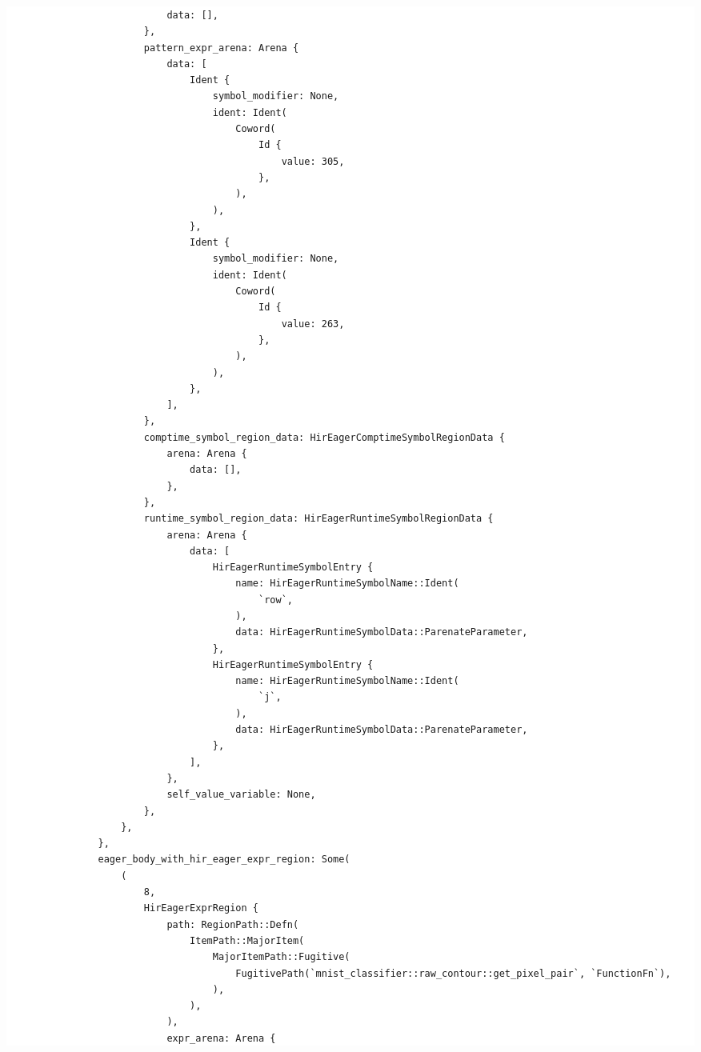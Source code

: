                                data: [],
                            },
                            pattern_expr_arena: Arena {
                                data: [
                                    Ident {
                                        symbol_modifier: None,
                                        ident: Ident(
                                            Coword(
                                                Id {
                                                    value: 305,
                                                },
                                            ),
                                        ),
                                    },
                                    Ident {
                                        symbol_modifier: None,
                                        ident: Ident(
                                            Coword(
                                                Id {
                                                    value: 263,
                                                },
                                            ),
                                        ),
                                    },
                                ],
                            },
                            comptime_symbol_region_data: HirEagerComptimeSymbolRegionData {
                                arena: Arena {
                                    data: [],
                                },
                            },
                            runtime_symbol_region_data: HirEagerRuntimeSymbolRegionData {
                                arena: Arena {
                                    data: [
                                        HirEagerRuntimeSymbolEntry {
                                            name: HirEagerRuntimeSymbolName::Ident(
                                                `row`,
                                            ),
                                            data: HirEagerRuntimeSymbolData::ParenateParameter,
                                        },
                                        HirEagerRuntimeSymbolEntry {
                                            name: HirEagerRuntimeSymbolName::Ident(
                                                `j`,
                                            ),
                                            data: HirEagerRuntimeSymbolData::ParenateParameter,
                                        },
                                    ],
                                },
                                self_value_variable: None,
                            },
                        },
                    },
                    eager_body_with_hir_eager_expr_region: Some(
                        (
                            8,
                            HirEagerExprRegion {
                                path: RegionPath::Defn(
                                    ItemPath::MajorItem(
                                        MajorItemPath::Fugitive(
                                            FugitivePath(`mnist_classifier::raw_contour::get_pixel_pair`, `FunctionFn`),
                                        ),
                                    ),
                                ),
                                expr_arena: Arena {